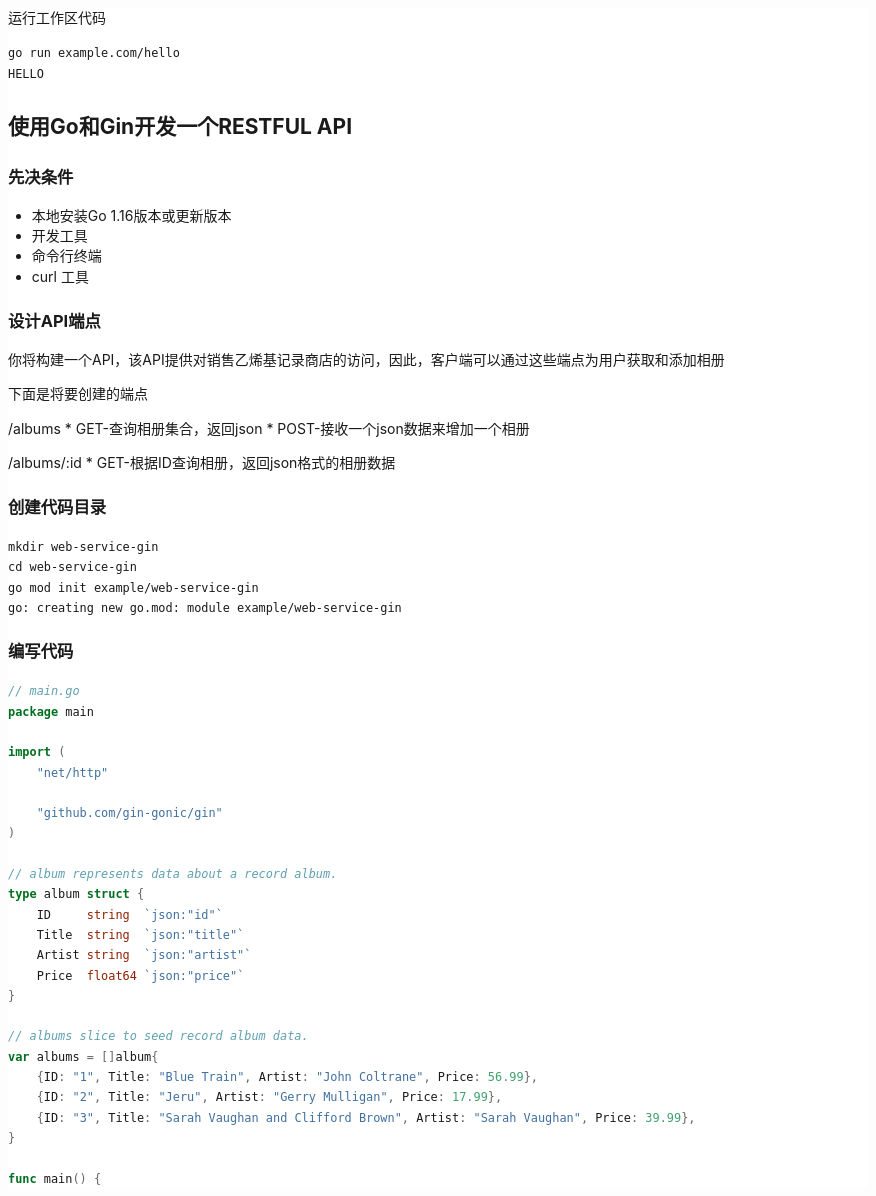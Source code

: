 运行工作区代码

```shell
go run example.com/hello
HELLO
```

## 使用Go和Gin开发一个RESTFUL API

### 先决条件

* 本地安装Go 1.16版本或更新版本
* 开发工具
* 命令行终端
* curl 工具

### 设计API端点

你将构建一个API，该API提供对销售乙烯基记录商店的访问，因此，客户端可以通过这些端点为用户获取和添加相册

下面是将要创建的端点

/albums
    * GET-查询相册集合，返回json
	* POST-接收一个json数据来增加一个相册

/albums/:id
    * GET-根据ID查询相册，返回json格式的相册数据

### 创建代码目录

```shell
mkdir web-service-gin
cd web-service-gin
go mod init example/web-service-gin
go: creating new go.mod: module example/web-service-gin
```

### 编写代码

```go
// main.go
package main

import (
    "net/http"

    "github.com/gin-gonic/gin"
)

// album represents data about a record album.
type album struct {
    ID     string  `json:"id"`
    Title  string  `json:"title"`
    Artist string  `json:"artist"`
    Price  float64 `json:"price"`
}

// albums slice to seed record album data.
var albums = []album{
    {ID: "1", Title: "Blue Train", Artist: "John Coltrane", Price: 56.99},
    {ID: "2", Title: "Jeru", Artist: "Gerry Mulligan", Price: 17.99},
    {ID: "3", Title: "Sarah Vaughan and Clifford Brown", Artist: "Sarah Vaughan", Price: 39.99},
}

func main() {
```